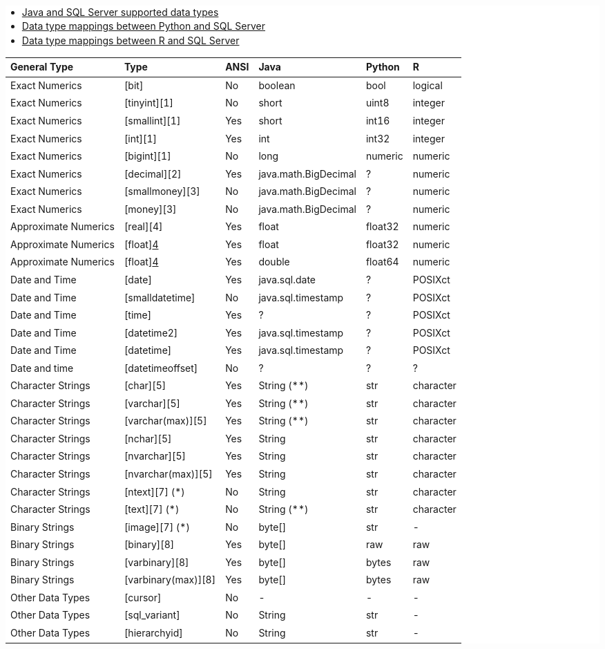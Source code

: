 - [Java and SQL Server supported data types](https://docs.microsoft.com/en-us/sql/language-extensions/how-to/java-to-sql-data-types)
- [Data type mappings between Python and SQL Server](https://docs.microsoft.com/en-us/sql/advanced-analytics/python/python-libraries-and-data-types)
- [Data type mappings between R and SQL Server](https://docs.microsoft.com/en-us/sql/advanced-analytics/r/r-libraries-and-data-types)

| General Type          | Type               | ANSI | Java                 | Python  | R         |
|:----------------------|:-------------------|:-----|:---------------------|:--------|:----------|
| Exact Numerics        | [bit]              | No   | boolean              | bool    | logical   |
| Exact Numerics        | [tinyint][1]       | No   | short                | uint8   | integer   |
| Exact Numerics        | [smallint][1]      | Yes  | short                | int16   | integer   |
| Exact Numerics        | [int][1]           | Yes  | int                  | int32   | integer   |
| Exact Numerics        | [bigint][1]        | No   | long                 | numeric | numeric   |
| Exact Numerics        | [decimal][2]       | Yes  | java.math.BigDecimal | ?       | numeric   |
| Exact Numerics        | [smallmoney][3]    | No   | java.math.BigDecimal | ?       | numeric   |
| Exact Numerics        | [money][3]         | No   | java.math.BigDecimal | ?       | numeric   |
| Approximate Numerics  | [real][4]          | Yes  | float                | float32 | numeric   |
| Approximate Numerics  | [float][4](1-24)   | Yes  | float                | float32 | numeric   |
| Approximate Numerics  | [float][4](25-53)  | Yes  | double               | float64 | numeric   |
| Date and Time         | [date]             | Yes  | java.sql.date        | ?       | POSIXct   |
| Date and Time         | [smalldatetime]    | No   | java.sql.timestamp   | ?       | POSIXct   |
| Date and Time         | [time]             | Yes  | ?                    | ?       | POSIXct   |
| Date and Time         | [datetime2]        | Yes  | java.sql.timestamp   | ?       | POSIXct   |
| Date and Time         | [datetime]         | Yes  | java.sql.timestamp   | ?       | POSIXct   |
| Date and time         | [datetimeoffset]   | No   | ?                    | ?       | ?         |
| Character Strings     | [char][5]          | Yes  | String (**)          | str     | character |
| Character Strings     | [varchar][5]       | Yes  | String (**)          | str     | character |
| Character Strings     | [varchar(max)][5]  | Yes  | String (**)          | str     | character |
| Character Strings     | [nchar][5]         | Yes  | String               | str     | character |
| Character Strings     | [nvarchar][5]      | Yes  | String               | str     | character |
| Character Strings     | [nvarchar(max)][5] | Yes  | String               | str     | character |
| Character Strings     | [ntext][7] (*)     | No   | String               | str     | character |
| Character Strings     | [text][7] (*)      | No   | String (**)          | str     | character |
| Binary Strings        | [image][7] (*)     | No   | byte[]               | str     | -         |
| Binary Strings        | [binary][8]        | Yes  | byte[]               | raw     | raw       |
| Binary Strings        | [varbinary][8]     | Yes  | byte[]               | bytes   | raw       |
| Binary Strings        | [varbinary(max)][8]| Yes  | byte[]               | bytes   | raw       |
| Other Data Types      | [cursor]           | No   | -                    | -       | -         |
| Other Data Types      | [sql_variant]      | No   | String               | str     | -         |
| Other Data Types      | [hierarchyid]      | No   | String               | str     | -         |